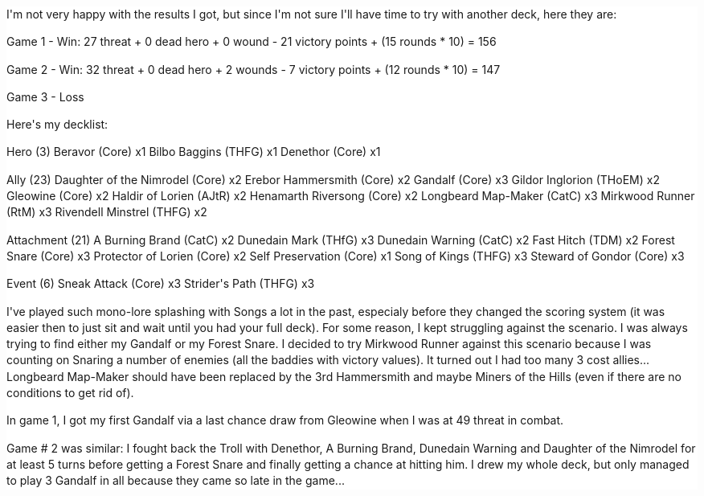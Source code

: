I'm not very happy with the results I got, but since I'm not sure I'll have time to try with another deck, here they are:

Game 1 - Win: 27 threat + 0 dead hero + 0 wound - 21 victory points + (15 rounds * 10) = 156

Game 2 - Win: 32 threat + 0 dead hero + 2 wounds - 7 victory points + (12 rounds * 10) = 147

Game 3 - Loss

Here's my decklist:

Hero (3)
Beravor (Core) x1
Bilbo Baggins (THFG) x1
Denethor (Core) x1

Ally (23)
Daughter of the Nimrodel (Core) x2
Erebor Hammersmith (Core) x2
Gandalf (Core) x3
Gildor Inglorion (THoEM) x2
Gleowine (Core) x2
Haldir of Lorien (AJtR) x2
Henamarth Riversong (Core) x2
Longbeard Map-Maker (CatC) x3
Mirkwood Runner (RtM) x3
Rivendell Minstrel (THFG) x2

Attachment (21)
A Burning Brand (CatC) x2
Dunedain Mark (THfG) x3
Dunedain Warning (CatC) x2
Fast Hitch (TDM) x2
Forest Snare (Core) x3
Protector of Lorien (Core) x2
Self Preservation (Core) x1
Song of Kings (THFG) x3
Steward of Gondor (Core) x3

Event (6)
Sneak Attack (Core) x3
Strider's Path (THFG) x3

I've played such mono-lore splashing with Songs a lot in the past, especialy before they changed the scoring system (it was easier then to just sit and wait until you had your full deck). For some reason, I kept struggling against the scenario. I was always trying to find either my Gandalf or my Forest Snare. I decided to try Mirkwood Runner against this scenario because I was counting on Snaring a number of enemies (all the baddies with victory values). It turned out I had too many 3 cost allies... Longbeard Map-Maker should have been replaced by the 3rd Hammersmith and maybe Miners of the Hills (even if there are no conditions to get rid of).

In game 1, I got my first Gandalf via a last chance draw from Gleowine when I was at 49 threat in combat.

Game # 2 was similar: I fought back the Troll with Denethor, A Burning Brand, Dunedain Warning and Daughter of the Nimrodel for at least 5 turns before getting a Forest Snare and finally getting a chance at hitting him. I drew my whole deck, but only managed to play 3 Gandalf in all because they came so late in the game...
